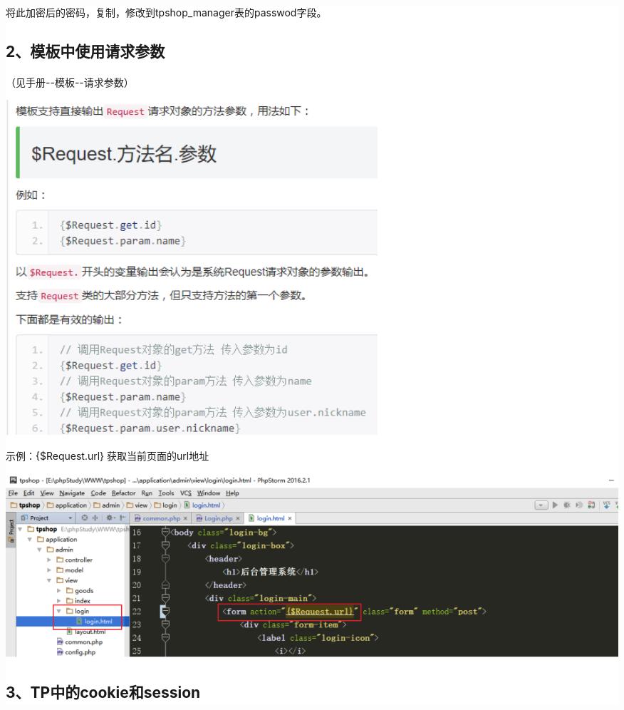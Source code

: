 将此加密后的密码，复制，修改到tpshop_manager表的passwod字段。

 

## 2、模板中使用请求参数

（见手册--模板--请求参数）

![1562390796317](img/1562390796317.png)  

示例：{$Request.url} 获取当前页面的url地址

![1562390832611](img/1562390832611.png) 



## 3、TP中的cookie和session
